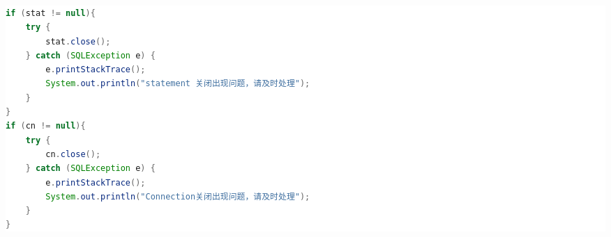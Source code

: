 ```java
if (stat != null){
    try {
        stat.close();
    } catch (SQLException e) {
        e.printStackTrace();
        System.out.println("statement 关闭出现问题，请及时处理");
    }
}
if (cn != null){
    try {
        cn.close();
    } catch (SQLException e) {
        e.printStackTrace();
        System.out.println("Connection关闭出现问题，请及时处理");
    }
}
```

